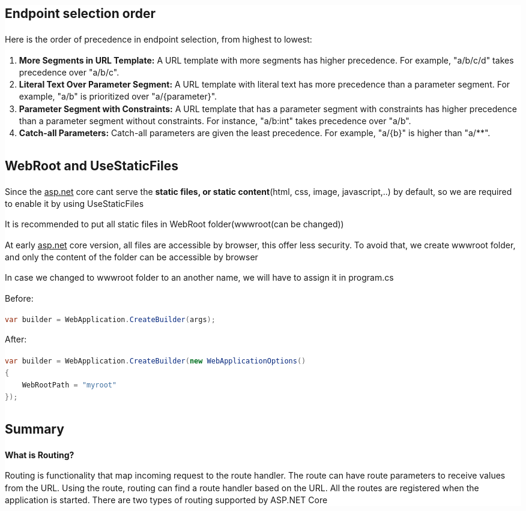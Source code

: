 ## Endpoint selection order

Here is the order of precedence in endpoint selection, from highest to lowest:

1. **More Segments in URL Template:** A URL template with more segments has higher precedence. For example, "a/b/c/d" takes precedence over "a/b/c".
2. **Literal Text Over Parameter Segment:** A URL template with literal text has more precedence than a parameter segment. For example, "a/b" is prioritized over "a/{parameter}".
3. **Parameter Segment with Constraints:** A URL template that has a parameter segment with constraints has higher precedence than a parameter segment without constraints. For instance, "a/b:int" takes precedence over "a/b".
4. **Catch-all Parameters:** Catch-all parameters are given the least precedence. For example, "a/{b}" is higher than "a/**".

  

## WebRoot and UseStaticFiles

Since the [asp.net](http://asp.net) core cant serve the **static files, or static content**(html, css, image, javascript,..) by default, so we are required to enable it by using UseStaticFiles

  

It is recommended to put all static files in WebRoot folder(wwwroot(can be changed))

  

At early [asp.net](http://asp.net) core version, all files are accessible by browser, this offer less security. To avoid that, we create wwwroot folder, and only the content of the folder can be accessible by browser

  

In case we changed to wwwroot folder to an another name, we will have to assign it in program.cs

Before:

```C#
var builder = WebApplication.CreateBuilder(args);
```

  

After:

```C#
var builder = WebApplication.CreateBuilder(new WebApplicationOptions()
{
	WebRootPath = "myroot"
});
```

  

## Summary

**What is Routing?**

Routing is functionality that map incoming request to the route handler. The route can have route parameters to receive values from the URL. Using the route, routing can find a route handler based on the URL. All the routes are registered when the application is started. There are two types of routing supported by ASP.NET Core
